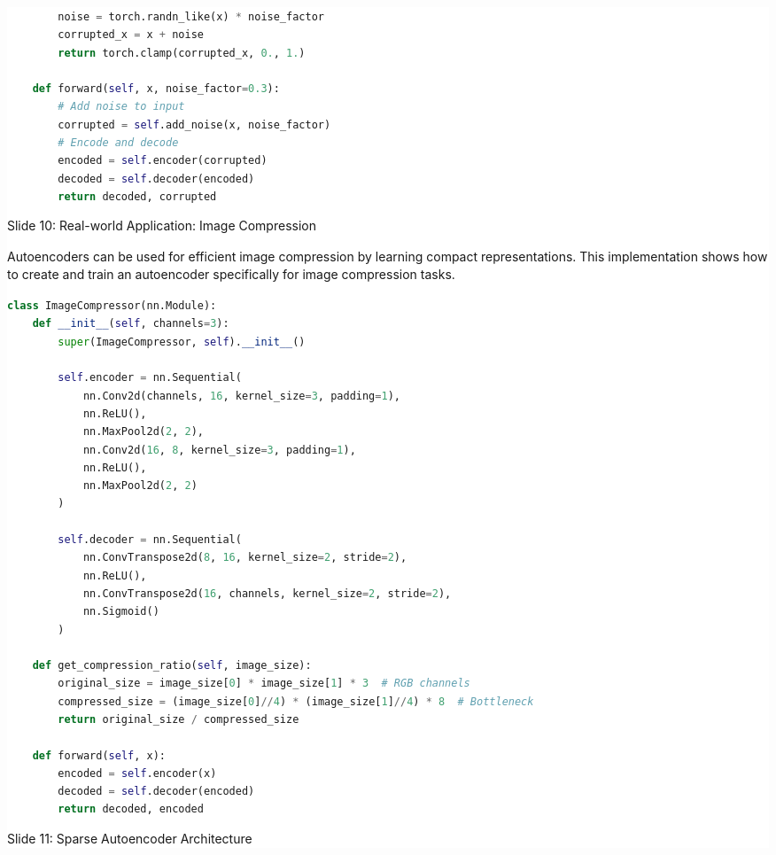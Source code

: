 ```python
        noise = torch.randn_like(x) * noise_factor
        corrupted_x = x + noise
        return torch.clamp(corrupted_x, 0., 1.)
    
    def forward(self, x, noise_factor=0.3):
        # Add noise to input
        corrupted = self.add_noise(x, noise_factor)
        # Encode and decode
        encoded = self.encoder(corrupted)
        decoded = self.decoder(encoded)
        return decoded, corrupted
```

Slide 10: Real-world Application: Image Compression

Autoencoders can be used for efficient image compression by learning compact representations. This implementation shows how to create and train an autoencoder specifically for image compression tasks.

```python
class ImageCompressor(nn.Module):
    def __init__(self, channels=3):
        super(ImageCompressor, self).__init__()
        
        self.encoder = nn.Sequential(
            nn.Conv2d(channels, 16, kernel_size=3, padding=1),
            nn.ReLU(),
            nn.MaxPool2d(2, 2),
            nn.Conv2d(16, 8, kernel_size=3, padding=1),
            nn.ReLU(),
            nn.MaxPool2d(2, 2)
        )
        
        self.decoder = nn.Sequential(
            nn.ConvTranspose2d(8, 16, kernel_size=2, stride=2),
            nn.ReLU(),
            nn.ConvTranspose2d(16, channels, kernel_size=2, stride=2),
            nn.Sigmoid()
        )
    
    def get_compression_ratio(self, image_size):
        original_size = image_size[0] * image_size[1] * 3  # RGB channels
        compressed_size = (image_size[0]//4) * (image_size[1]//4) * 8  # Bottleneck
        return original_size / compressed_size
    
    def forward(self, x):
        encoded = self.encoder(x)
        decoded = self.decoder(encoded)
        return decoded, encoded
```

Slide 11: Sparse Autoencoder Architecture
